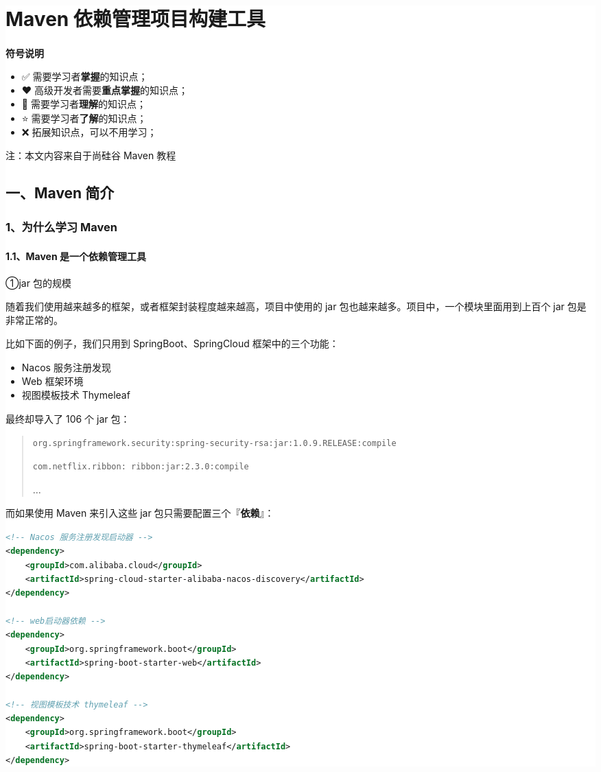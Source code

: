 # Maven 依赖管理项目构建工具

**符号说明**

- :white_check_mark: 需要学习者**掌握**的知识点；
- :heart: 高级开发者需要**重点掌握**的知识点；
- :rocket: 需要学习者**理解**的知识点；
- :star: 需要学习者**了解**的知识点；
- :x: 拓展知识点，可以不用学习；

注：本文内容来自于尚硅谷 Maven 教程

## 一、Maven 简介

### 1、为什么学习 Maven

#### 1.1、Maven 是一个依赖管理工具

①jar 包的规模

随着我们使用越来越多的框架，或者框架封装程度越来越高，项目中使用的 jar 包也越来越多。项目中，一个模块里面用到上百个 jar 包是非常正常的。

比如下面的例子，我们只用到 SpringBoot、SpringCloud 框架中的三个功能：

- Nacos 服务注册发现
- Web 框架环境
- 视图模板技术 Thymeleaf

最终却导入了 106 个 jar 包：

> `org.springframework.security:spring-security-rsa:jar:1.0.9.RELEASE:compile`
> 
> `com.netflix.ribbon: ribbon:jar:2.3.0:compile`
> 
> ...

而如果使用 Maven 来引入这些 jar 包只需要配置三个『**依赖**』：

```xml
<!-- Nacos 服务注册发现启动器 -->
<dependency>
    <groupId>com.alibaba.cloud</groupId>
    <artifactId>spring-cloud-starter-alibaba-nacos-discovery</artifactId>
</dependency>

<!-- web启动器依赖 -->
<dependency>
    <groupId>org.springframework.boot</groupId>
    <artifactId>spring-boot-starter-web</artifactId>
</dependency>

<!-- 视图模板技术 thymeleaf -->
<dependency>
    <groupId>org.springframework.boot</groupId>
    <artifactId>spring-boot-starter-thymeleaf</artifactId>
</dependency>
```
